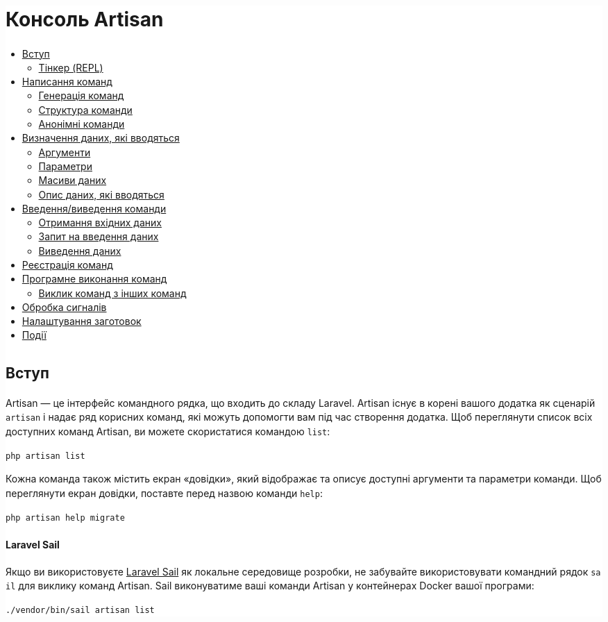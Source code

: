 # Консоль Artisan

- [Вступ](#introduction)
  - [Тінкер (REPL)](#tinker)
- [Написання команд](#writing-commands)
  - [Генерація команд](#generating-commands)
  - [Структура команди](#command-structure)
  - [Анонімні команди](#closure-commands)
- [Визначення даних, які вводяться](#defining-input-expectations)
  - [Аргументи](#arguments)
  - [Параметри](#options)
  - [Масиви даних](#input-arrays)
  - [Опис даних, які вводяться](#input-descriptions)
- [Введення/виведення команди](#command-io)
  - [Отримання вхідних даних](#retrieving-input)
  - [Запит на введення даних](#prompting-for-input)
  - [Виведення даних](#writing-output)
- [Реєстрація команд](#registering-commands)
- [Програмне виконання команд](#programmatically-executing-commands)
  - [Виклик команд з інших команд](#calling-commands-from-other-commands)
- [Обробка сигналів](#signal-handling)
- [Налаштування заготовок](#stub-customization)
- [Події](#events)

<a name="introduction"></a>

## Вступ

Artisan — це інтерфейс командного рядка, що входить до складу Laravel. Artisan існує в корені вашого додатка як сценарій `artisan` і надає ряд корисних команд, які можуть допомогти вам під час створення додатка. Щоб переглянути список всіх доступних команд Artisan, ви можете скористатися командою `list`:

```shell
php artisan list
```

Кожна команда також містить екран «довідки», який відображає та описує доступні аргументи та параметри команди. Щоб переглянути екран довідки, поставте перед назвою команди `help`:

```shell
php artisan help migrate
```

<a name="laravel-sail"></a>

#### Laravel Sail

Якщо ви використовуєте [Laravel Sail](sail.md) як локальне середовище розробки, не забувайте використовувати командний рядок `sail` для виклику команд Artisan. Sail виконуватиме ваші команди Artisan у контейнерах Docker вашої програми:

```shell
./vendor/bin/sail artisan list
```
